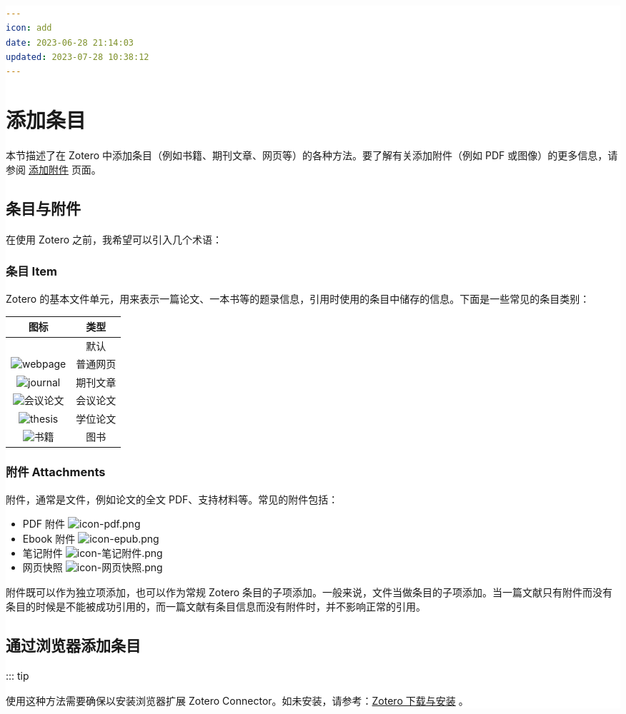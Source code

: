 ```yaml
---
icon: add
date: 2023-06-28 21:14:03
updated: 2023-07-28 10:38:12
---
```


# 添加条目

本节描述了在 Zotero 中添加条目（例如书籍、期刊文章、网页等）的各种方法。要了解有关添加附件（例如 PDF 或图像）的更多信息，请参阅 [添加附件](./add-attachments.md) 页面。

## 条目与附件 <Badge text="初级" />

在使用 Zotero 之前，我希望可以引入几个术语：

### 条目 Item

Zotero 的基本文件单元，用来表示一篇论文、一本书等的题录信息，引用时使用的条目中储存的信息。下面是一些常见的条目类别：

|                            图标                             |   类型   |
| :---------------------------------------------------------: | :------: |
|                                                             |   默认   |
|      ![webpage](../assets/icons/item-type/webpage.svg)      | 普通网页 |
|  ![journal](../assets/icons/item-type/journal-article.svg)  | 期刊文章 |
| ![会议论文](../assets/icons/item-type/conference-paper.svg) | 会议论文 |
|       ![thesis](../assets/icons/item-type/thesis.svg)       | 学位论文 |
|         ![书籍](../assets/icons/item-type/book.svg)         |   图书   |

### 附件 Attachments

附件，通常是文件，例如论文的全文 PDF、支持材料等。常见的附件包括：

- PDF 附件 ![icon-pdf.png](../assets/icons/item-type/attachment-pdf.svg)
- Ebook 附件 ![icon-epub.png](../assets/icons/item-type/attachment-epub.svg)
- 笔记附件 ![icon-笔记附件.png](../assets/icons/item-type/note.svg)
- 网页快照 ![icon-网页快照.png](../assets/icons/item-type/attachment-snapshot.svg)

附件既可以作为独立项添加，也可以作为常规 Zotero 条目的子项添加。一般来说，文件当做条目的子项添加。当一篇文献只有附件而没有条目的时候是不能被成功引用的，而一篇文献有条目信息而没有附件时，并不影响正常的引用。

## 通过浏览器添加条目 <Badge text="推荐" />

::: tip

使用这种方法需要确保以安装浏览器扩展 Zotero Connector。如未安装，请参考：[Zotero 下载与安装](install.md) 。

